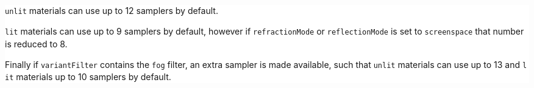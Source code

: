 `unlit` materials can use up to 12 samplers by default.

`lit` materials can use up to 9 samplers by default, however if `refractionMode` or `reflectionMode` is set to `screenspace` that number is reduced to 8.

Finally if `variantFilter` contains the `fog` filter, an extra sampler is made available, such that `unlit` materials can use up to 13 and `lit` materials up to 10 samplers by default.
